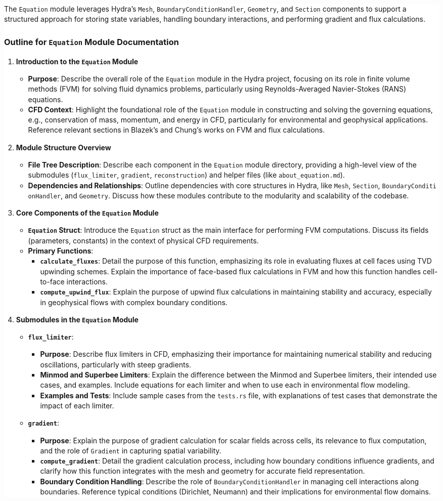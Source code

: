 The `Equation` module leverages Hydra’s `Mesh`, `BoundaryConditionHandler`, `Geometry`, and `Section` components to support a structured approach for storing state variables, handling boundary interactions, and performing gradient and flux calculations.

### Outline for `Equation` Module Documentation

1. **Introduction to the `Equation` Module**
   - **Purpose**: Describe the overall role of the `Equation` module in the Hydra project, focusing on its role in finite volume methods (FVM) for solving fluid dynamics problems, particularly using Reynolds-Averaged Navier-Stokes (RANS) equations.
   - **CFD Context**: Highlight the foundational role of the `Equation` module in constructing and solving the governing equations, e.g., conservation of mass, momentum, and energy in CFD, particularly for environmental and geophysical applications. Reference relevant sections in Blazek’s and Chung’s works on FVM and flux calculations.

2. **Module Structure Overview**
   - **File Tree Description**: Describe each component in the `Equation` module directory, providing a high-level view of the submodules (`flux_limiter`, `gradient`, `reconstruction`) and helper files (like `about_equation.md`).
   - **Dependencies and Relationships**: Outline dependencies with core structures in Hydra, like `Mesh`, `Section`, `BoundaryConditionHandler`, and `Geometry`. Discuss how these modules contribute to the modularity and scalability of the codebase.

3. **Core Components of the `Equation` Module**
   - **`Equation` Struct**: Introduce the `Equation` struct as the main interface for performing FVM computations. Discuss its fields (parameters, constants) in the context of physical CFD requirements.
   - **Primary Functions**:
      - **`calculate_fluxes`**: Detail the purpose of this function, emphasizing its role in evaluating fluxes at cell faces using TVD upwinding schemes. Explain the importance of face-based flux calculations in FVM and how this function handles cell-to-face interactions.
      - **`compute_upwind_flux`**: Explain the purpose of upwind flux calculations in maintaining stability and accuracy, especially in geophysical flows with complex boundary conditions.

4. **Submodules in the `Equation` Module**
   - **`flux_limiter`**:
      - **Purpose**: Describe flux limiters in CFD, emphasizing their importance for maintaining numerical stability and reducing oscillations, particularly with steep gradients.
      - **Minmod and Superbee Limiters**: Explain the difference between the Minmod and Superbee limiters, their intended use cases, and examples. Include equations for each limiter and when to use each in environmental flow modeling.
      - **Examples and Tests**: Include sample cases from the `tests.rs` file, with explanations of test cases that demonstrate the impact of each limiter.

   - **`gradient`**:
      - **Purpose**: Explain the purpose of gradient calculation for scalar fields across cells, its relevance to flux computation, and the role of `Gradient` in capturing spatial variability.
      - **`compute_gradient`**: Detail the gradient calculation process, including how boundary conditions influence gradients, and clarify how this function integrates with the mesh and geometry for accurate field representation.
      - **Boundary Condition Handling**: Describe the role of `BoundaryConditionHandler` in managing cell interactions along boundaries. Reference typical conditions (Dirichlet, Neumann) and their implications for environmental flow domains.
